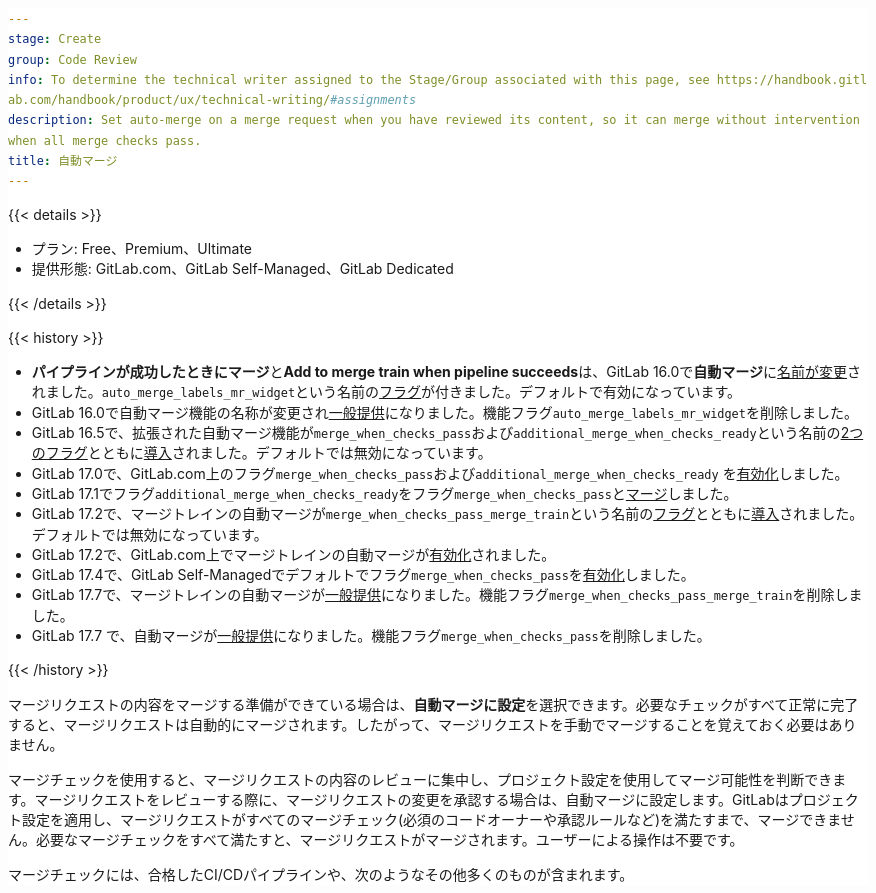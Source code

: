 ```yaml
---
stage: Create
group: Code Review
info: To determine the technical writer assigned to the Stage/Group associated with this page, see https://handbook.gitlab.com/handbook/product/ux/technical-writing/#assignments
description: Set auto-merge on a merge request when you have reviewed its content, so it can merge without intervention when all merge checks pass.
title: 自動マージ
---
```


{{< details >}}

- プラン: Free、Premium、Ultimate
- 提供形態: GitLab.com、GitLab Self-Managed、GitLab Dedicated

{{< /details >}}

{{< history >}}

- **パイプラインが成功したときにマージ**と**Add to merge train when pipeline succeeds**は、GitLab 16.0で**自動マージ**に[名前が変更](https://gitlab.com/gitlab-org/gitlab/-/issues/409530)されました。`auto_merge_labels_mr_widget`という名前の[フラグ](../../../administration/feature_flags.md)が付きました。デフォルトで有効になっています。
- GitLab 16.0で自動マージ機能の名称が変更され[一般提供](https://gitlab.com/gitlab-org/gitlab/-/merge_requests/120922)になりました。機能フラグ`auto_merge_labels_mr_widget`を削除しました。
- GitLab 16.5で、拡張された自動マージ機能が`merge_when_checks_pass`および`additional_merge_when_checks_ready`という名前の[2つのフラグ](../../../administration/feature_flags.md)とともに[導入](https://gitlab.com/groups/gitlab-org/-/epics/10874)されました。デフォルトでは無効になっています。
- GitLab 17.0で、GitLab.com上のフラグ`merge_when_checks_pass`および`additional_merge_when_checks_ready` を[有効化](https://gitlab.com/gitlab-org/gitlab/-/issues/412995)しました。
- GitLab 17.1でフラグ`additional_merge_when_checks_ready`をフラグ`merge_when_checks_pass`と[マージ](https://gitlab.com/gitlab-org/gitlab/-/merge_requests/154366)しました。
- GitLab 17.2で、マージトレインの自動マージが`merge_when_checks_pass_merge_train`という名前の[フラグ](../../../administration/feature_flags.md)とともに[導入](https://gitlab.com/groups/gitlab-org/-/epics/10874)されました。デフォルトでは無効になっています。
- GitLab 17.2で、GitLab.com上でマージトレインの自動マージが[有効化](https://gitlab.com/gitlab-org/gitlab/-/issues/470667)されました。
- GitLab 17.4で、GitLab Self-Managedでデフォルトでフラグ`merge_when_checks_pass`を[有効化](https://gitlab.com/gitlab-org/gitlab/-/issues/412995)しました。
- GitLab 17.7で、マージトレインの自動マージが[一般提供](https://gitlab.com/gitlab-org/gitlab/-/merge_requests/174357)になりました。機能フラグ`merge_when_checks_pass_merge_train`を削除しました。
- GitLab 17.7 で、自動マージが[一般提供](https://gitlab.com/gitlab-org/gitlab/-/issues/412995)になりました。機能フラグ`merge_when_checks_pass`を削除しました。

{{< /history >}}

マージリクエストの内容をマージする準備ができている場合は、**自動マージに設定**を選択できます。必要なチェックがすべて正常に完了すると、マージリクエストは自動的にマージされます。したがって、マージリクエストを手動でマージすることを覚えておく必要はありません。

マージチェックを使用すると、マージリクエストの内容のレビューに集中し、プロジェクト設定を使用してマージ可能性を判断できます。マージリクエストをレビューする際に、マージリクエストの変更を承認する場合は、自動マージに設定します。GitLabはプロジェクト設定を適用し、マージリクエストがすべてのマージチェック(必須のコードオーナーや承認ルールなど)を満たすまで、マージできません。必要なマージチェックをすべて満たすと、マージリクエストがマージされます。ユーザーによる操作は不要です。

マージチェックには、合格したCI/CDパイプラインや、次のようなその他多くのものが含まれます。
